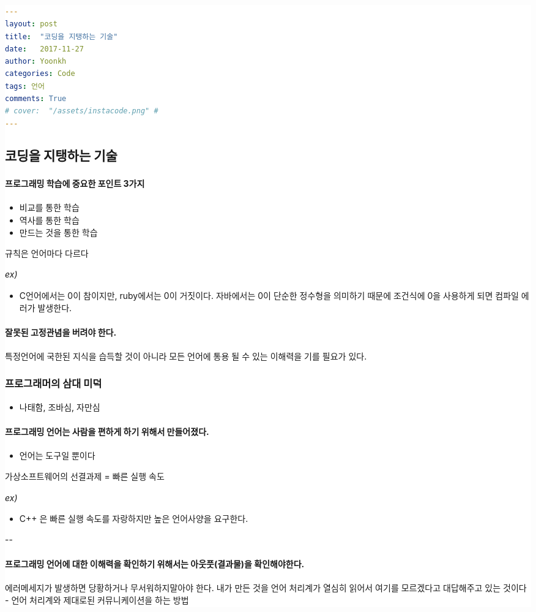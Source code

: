 ```yaml
---
layout: post
title:  "코딩을 지탱하는 기술"
date:   2017-11-27
author: Yoonkh
categories: Code
tags: 언어
comments: True
# cover:  "/assets/instacode.png" #
---
```





## 코딩을 지탱하는 기술 




#### 프로그래밍 학습에 중요한 포인트 3가지

- 비교를 통한 학습
- 역사를 통한 학습 
- 만드는 것을 통한 학습

규칙은 언어마다 다르다 

*ex)* 

- C언어에서는 0이 참이지만, ruby에서는 0이 거짓이다. 자바에서는 0이 단순한 정수형을 의미하기 때문에 조건식에 0을 사용하게 되면 컴파일 에러가 발생한다.


#### 잘못된 고정관념을 버려야 한다.

특정언어에 국한된 지식을 습득할 것이 아니라 모든 언어에 통용 될 수 있는 이해력을 기를 필요가 있다.


### 프로그래머의 삼대 미덕

- 나태함, 조바심, 자만심


#### 프로그래밍 언어는 사람을 편하게 하기 위해서 만들어졌다.

- 언어는 도구일 뿐이다

가상소프트웨어의 선결과제 = 빠른 실행 속도

*ex)* 

- C++ 은 빠른 실행 속도를 자랑하지만 높은 언어사양을 요구한다.

--

#### 프로그래밍 언어에 대한 이해력을 확인하기 위해서는 아웃풋(결과물)을 확인해야한다.

에러메세지가 발생하면 당황하거나 무서워하지말아야 한다. 내가 만든 것을 언어 처리계가 열심히 읽어서 여기를 모르겠다고 대답해주고 있는 것이다 - 언어 처리계와 제대로된 커뮤니케이션을 하는 방법
